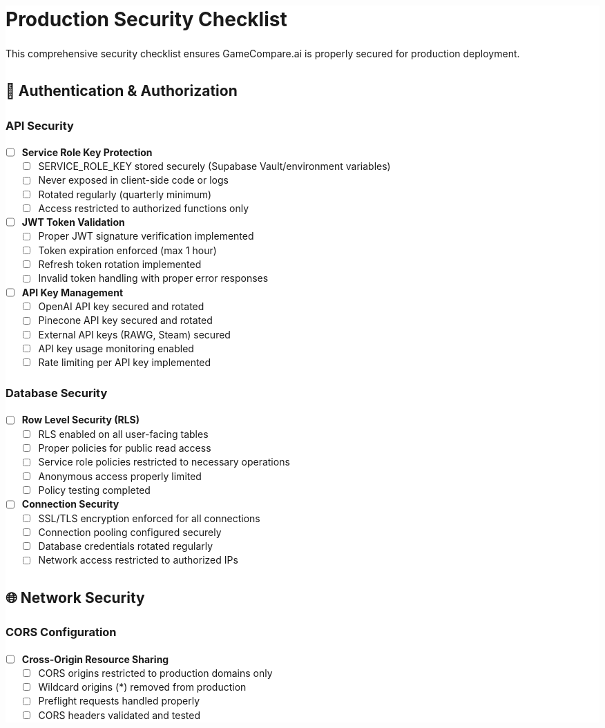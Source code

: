 # Production Security Checklist

This comprehensive security checklist ensures GameCompare.ai is properly secured for production deployment.

## 🔐 Authentication & Authorization

### API Security
- [ ] **Service Role Key Protection**
  - [ ] SERVICE_ROLE_KEY stored securely (Supabase Vault/environment variables)
  - [ ] Never exposed in client-side code or logs
  - [ ] Rotated regularly (quarterly minimum)
  - [ ] Access restricted to authorized functions only

- [ ] **JWT Token Validation**
  - [ ] Proper JWT signature verification implemented
  - [ ] Token expiration enforced (max 1 hour)
  - [ ] Refresh token rotation implemented
  - [ ] Invalid token handling with proper error responses

- [ ] **API Key Management**
  - [ ] OpenAI API key secured and rotated
  - [ ] Pinecone API key secured and rotated
  - [ ] External API keys (RAWG, Steam) secured
  - [ ] API key usage monitoring enabled
  - [ ] Rate limiting per API key implemented

### Database Security
- [ ] **Row Level Security (RLS)**
  - [ ] RLS enabled on all user-facing tables
  - [ ] Proper policies for public read access
  - [ ] Service role policies restricted to necessary operations
  - [ ] Anonymous access properly limited
  - [ ] Policy testing completed

- [ ] **Connection Security**
  - [ ] SSL/TLS encryption enforced for all connections
  - [ ] Connection pooling configured securely
  - [ ] Database credentials rotated regularly
  - [ ] Network access restricted to authorized IPs

## 🌐 Network Security

### CORS Configuration
- [ ] **Cross-Origin Resource Sharing**
  - [ ] CORS origins restricted to production domains only
  - [ ] Wildcard origins (*) removed from production
  - [ ] Preflight requests handled properly
  - [ ] CORS headers validated and tested
